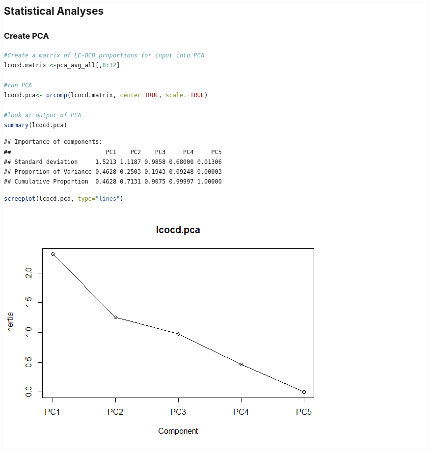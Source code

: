 ## Statistical Analyses

### Create PCA

``` r
#Create a matrix of LC-OCD proportions for input into PCA 
lcocd.matrix <-pca_avg_all[,8:12]

#run PCA
lcocd.pca<- prcomp(lcocd.matrix, center=TRUE, scale.=TRUE)

#look at output of PCA
summary(lcocd.pca)
```

    ## Importance of components:
    ##                           PC1    PC2    PC3     PC4     PC5
    ## Standard deviation     1.5213 1.1187 0.9858 0.68000 0.01306
    ## Proportion of Variance 0.4628 0.2503 0.1943 0.09248 0.00003
    ## Cumulative Proportion  0.4628 0.7131 0.9075 0.99997 1.00000

``` r
screeplot(lcocd.pca, type="lines")
```

![](Statistical-Analyses_files/figure-gfm/unnamed-chunk-3-1.png)
